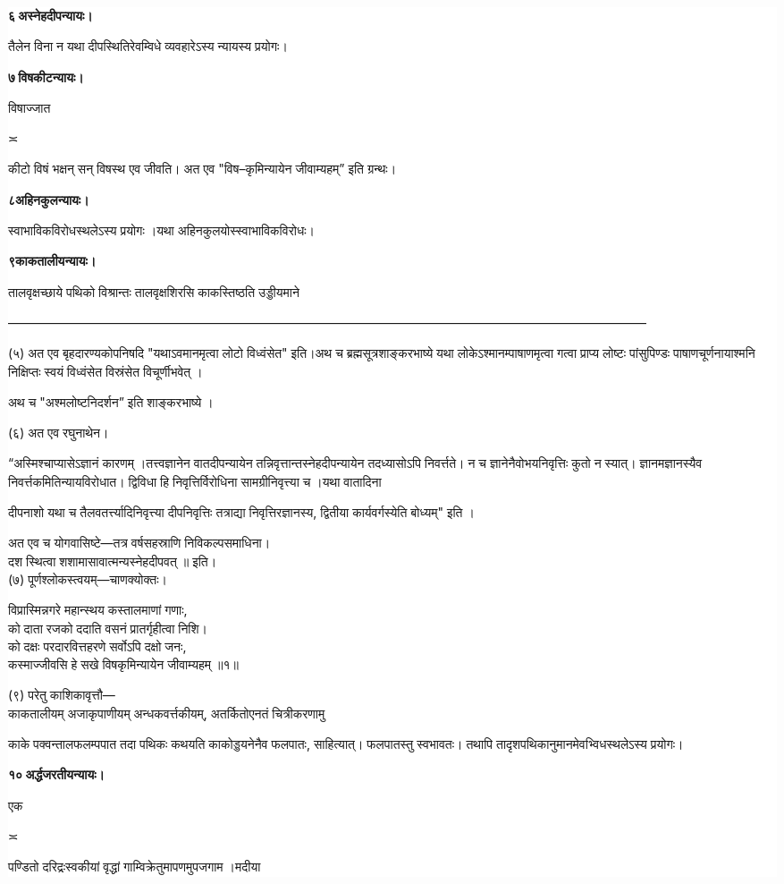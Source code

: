 **६ अस्नेहदीपन्यायः।**

 तैलेन विना न यथा दीपस्थितिरेवम्विधे व्यवहारेऽस्य न्यायस्य प्रयोगः।

**७ विषकीटन्यायः।**

 विषाज्जात

≍

कीटो विषं भक्षन् सन् विषस्थ एव जीवति। अत एव "विष–कृमिन्यायेन जीवाम्यहम्” इति ग्रन्थः।

**८अहिनकुलन्यायः।**

 स्वाभाविकविरोधस्थलेऽस्य प्रयोगः ।यथा अहिनकुलयोस्स्वाभाविकविरोधः।

**९काकतालीयन्यायः।**

 तालवृक्षच्छाये पथिको विश्रान्तः तालवृक्षशिरसि काकस्तिष्ठति उड्डीयमाने

———————————————————————————————————————————————————  


(५) अत एव बृहदारण्यकोपनिषदि "यथाऽवमानमृत्वा लोटो विध्वंसेत" इति।अथ च ब्रह्मसूत्रशाङ्करभाष्ये यथा लोकेऽश्मानम्पाषाणमृत्वा गत्वा प्राप्य लोष्टः पांसुपिण्डः पाषाणचूर्णनायाश्मनि निक्षिप्तः स्वयं विध्वंसेत विस्रंसेत विचूर्णीभवेत् ।

  अथ च "अश्मलोष्टनिदर्शन” इति शाङ्करभाष्ये ।

(६) अत एव रघुनाथेन।

  “अस्मिश्चाप्यासेऽज्ञानं कारणम् ।तत्त्वज्ञानेन वातदीपन्यायेन तन्निवृत्तान्तस्नेहदीपन्यायेन तदध्यासोऽपि निवर्त्तते। न च ज्ञानेनैवोभयनिवृत्तिः कुतो न स्यात्। ज्ञानमज्ञानस्यैव निवर्त्तकमितिन्यायविरोधात। द्विविधा हि निवृत्तिर्विरोधिना सामग्रीनिवृत्त्या च ।यथा वातादिना

दीपनाशो यथा च तैलवतर्त्त्यादिनिवृत्त्या दीपनिवृत्तिः तत्राद्या निवृत्तिरज्ञानस्य, द्वितीया कार्यवर्गस्येति बोध्यम्" इति ।

 अत एव च योगवासिष्टे—तत्र वर्षसहस्राणि निविकल्पसमाधिना।  
                  दश स्थित्वा शशामासावात्मन्यस्नेहदीपवत् ॥ इति।  
(७) पूर्णश्लोकस्त्वयम्—चाणक्योक्तः।

विप्रास्मिन्नगरे महान्स्थय कस्तालमाणां गणाः,  
को दाता रजको ददाति वसनं प्रातर्गृहीत्वा निशि।  
को दक्षः परदारवित्तहरणे सर्वोऽपि दक्षो जनः,  
कस्माज्जीवसि हे सखे विषकृमिन्यायेन जीवाम्यहम् ॥१॥

(९) परेतु काशिकावृत्तौ—  
  काकतालीयम् अजाकृपाणीयम् अन्धकवर्त्तकीयम्, अतर्कितोएनतं चित्रीकरणामु



काके पक्वन्तालफलम्पपात तदा पथिकः कथयति काकोड्डयनेनैव फलपातः, साहित्यात्। फलपातस्तु स्वभावतः। तथापि तादृशपथिकानुमानमेवभ्विधस्थलेऽस्य प्रयोगः।

**१० अर्द्धजरतीयन्यायः।**

 एक

≍

पण्डितो दरिद्रःस्वकीयां वृद्धां गाम्विक्रेतुमापणमुपजगाम ।मदीया
